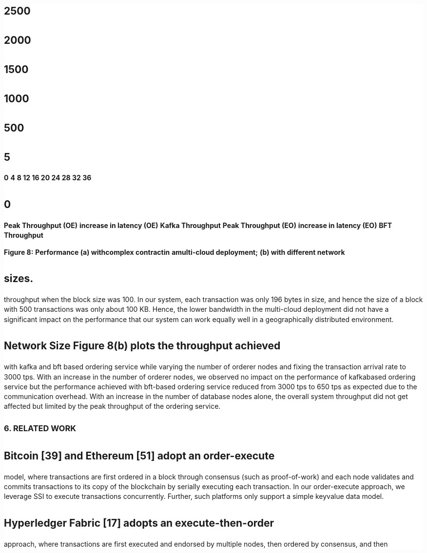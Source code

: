 ## **2500**

## **2000**

## **1500**

## **1000**

## **500**

## **5**

**0** **4** **8 12 16 20 24 28 32 36**


## **0**


**Peak Throughput (OE)** **increase in latency (OE)** **Kafka Throughput**
**Peak Throughput (EO)** **increase in latency (EO)** **BFT Throughput**

**Figure 8:** **Performance (a) withcomplex contractin**
**amulti-cloud deployment;** **(b) with different network**
## **sizes.**

throughput when the block size was 100. In our system,
each transaction was only 196 bytes in size, and hence the
size of a block with 500 transactions was only about 100
KB. Hence, the lower bandwidth in the multi-cloud deployment did not have a significant impact on the performance
that our system can work equally well in a geographically
distributed environment.
## **Network Size Figure 8(b) plots the throughput achieved**
with kafka and bft based ordering service while varying the
number of orderer nodes and fixing the transaction arrival
rate to 3000 tps. With an increase in the number of orderer
nodes, we observed no impact on the performance of kafkabased ordering service but the performance achieved with
bft-based ordering service reduced from 3000 tps to 650 tps
as expected due to the communication overhead. With an
increase in the number of database nodes alone, the overall
system throughput did not get affected but limited by the
peak throughput of the ordering service.
### 6. RELATED WORK
## **Bitcoin [39] and Ethereum [51] adopt an order-execute**
model, where transactions are first ordered in a block through
consensus (such as proof-of-work) and each node validates
and commits transactions to its copy of the blockchain by
serially executing each transaction. In our order-execute
approach, we leverage SSI to execute transactions concurrently. Further, such platforms only support a simple keyvalue data model.
## **Hyperledger Fabric [17] adopts an execute-then-order**
approach, where transactions are first executed and endorsed
by multiple nodes, then ordered by consensus, and then
